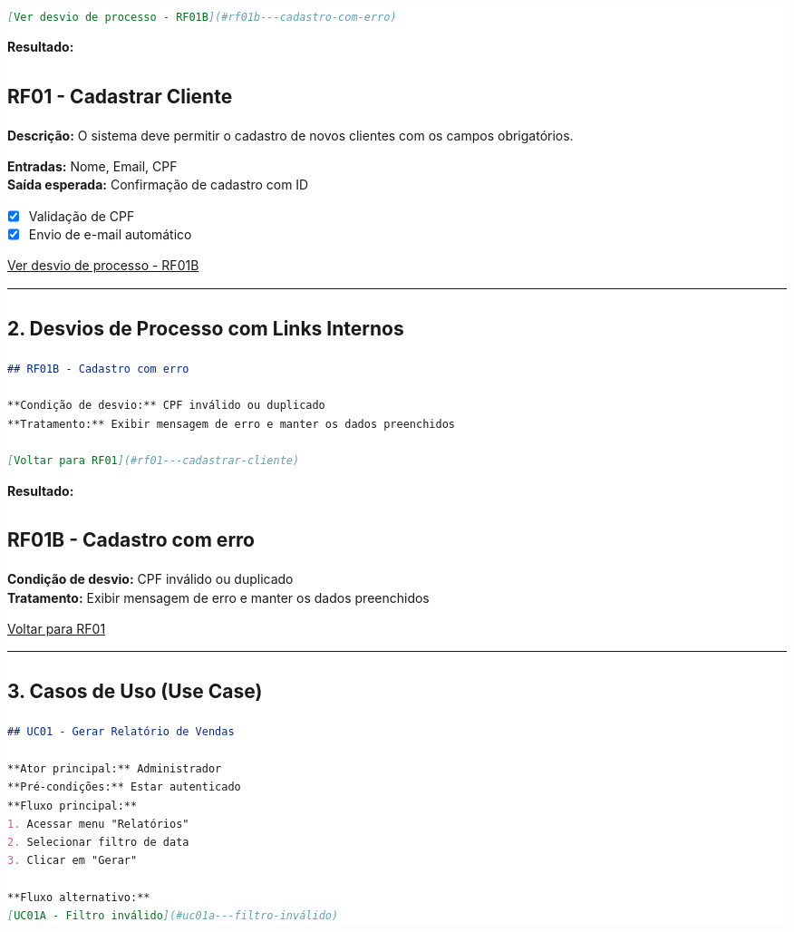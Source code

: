 ```markdown
[Ver desvio de processo - RF01B](#rf01b---cadastro-com-erro)
```

**Resultado:**

## RF01 - Cadastrar Cliente

**Descrição:** O sistema deve permitir o cadastro de novos clientes com os campos obrigatórios.

**Entradas:** Nome, Email, CPF  
**Saída esperada:** Confirmação de cadastro com ID

- [x] Validação de CPF  
- [x] Envio de e-mail automático  

[Ver desvio de processo - RF01B](#rf01b---cadastro-com-erro)

---

## **2. Desvios de Processo com Links Internos**
```markdown
## RF01B - Cadastro com erro

**Condição de desvio:** CPF inválido ou duplicado  
**Tratamento:** Exibir mensagem de erro e manter os dados preenchidos

[Voltar para RF01](#rf01---cadastrar-cliente)
```

**Resultado:**

## RF01B - Cadastro com erro

**Condição de desvio:** CPF inválido ou duplicado  
**Tratamento:** Exibir mensagem de erro e manter os dados preenchidos  

[Voltar para RF01](#rf01---cadastrar-cliente)

---

## **3. Casos de Uso (Use Case)**
```markdown
## UC01 - Gerar Relatório de Vendas

**Ator principal:** Administrador  
**Pré-condições:** Estar autenticado  
**Fluxo principal:**
1. Acessar menu "Relatórios"
2. Selecionar filtro de data
3. Clicar em "Gerar"

**Fluxo alternativo:**
[UC01A - Filtro inválido](#uc01a---filtro-inválido)
```
